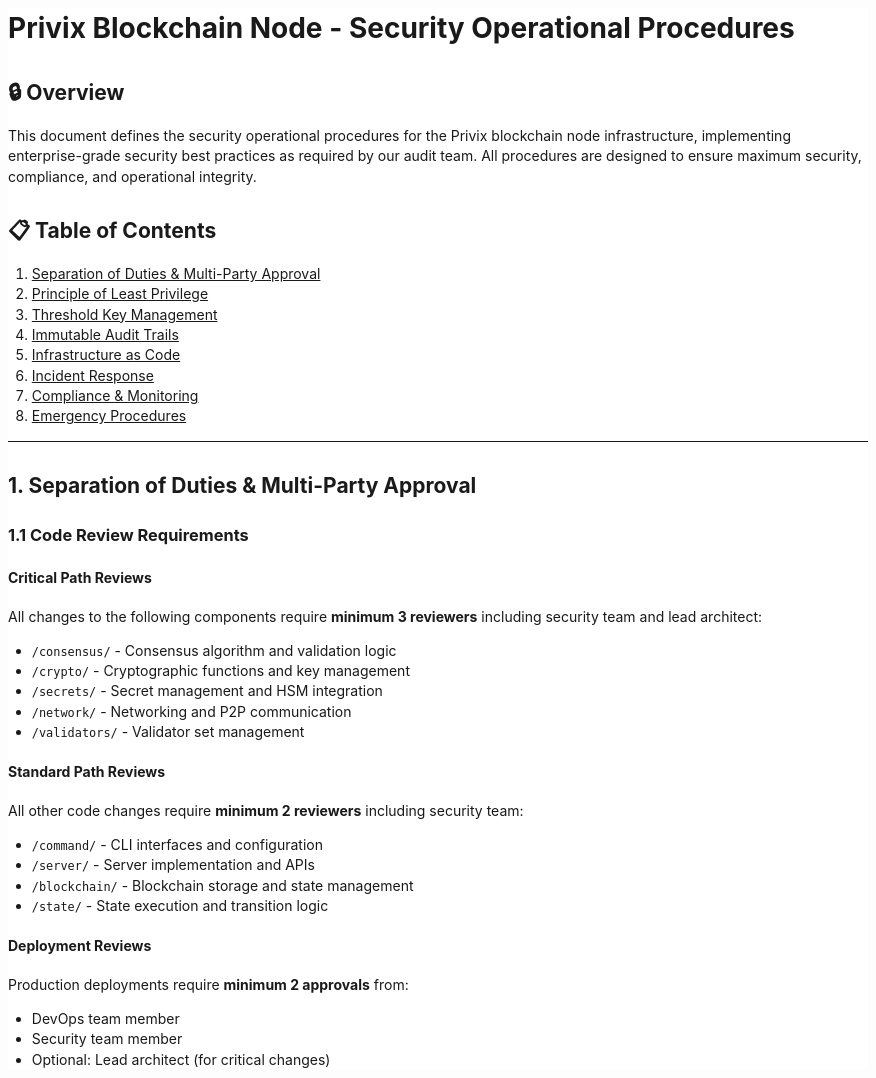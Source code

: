 # Privix Blockchain Node - Security Operational Procedures

## 🔒 Overview

This document defines the security operational procedures for the Privix blockchain node infrastructure, implementing enterprise-grade security best practices as required by our audit team. All procedures are designed to ensure maximum security, compliance, and operational integrity.

## 📋 Table of Contents

1. [Separation of Duties & Multi-Party Approval](#separation-of-duties--multi-party-approval)
2. [Principle of Least Privilege](#principle-of-least-privilege)
3. [Threshold Key Management](#threshold-key-management)
4. [Immutable Audit Trails](#immutable-audit-trails)
5. [Infrastructure as Code](#infrastructure-as-code)
6. [Incident Response](#incident-response)
7. [Compliance & Monitoring](#compliance--monitoring)
8. [Emergency Procedures](#emergency-procedures)

---

## 1. Separation of Duties & Multi-Party Approval

### 1.1 Code Review Requirements

#### Critical Path Reviews
All changes to the following components require **minimum 3 reviewers** including security team and lead architect:

- `/consensus/` - Consensus algorithm and validation logic
- `/crypto/` - Cryptographic functions and key management
- `/secrets/` - Secret management and HSM integration
- `/network/` - Networking and P2P communication
- `/validators/` - Validator set management

#### Standard Path Reviews
All other code changes require **minimum 2 reviewers** including security team:

- `/command/` - CLI interfaces and configuration
- `/server/` - Server implementation and APIs
- `/blockchain/` - Blockchain storage and state management
- `/state/` - State execution and transition logic

#### Deployment Reviews
Production deployments require **minimum 2 approvals** from:

- DevOps team member
- Security team member
- Optional: Lead architect (for critical changes)

